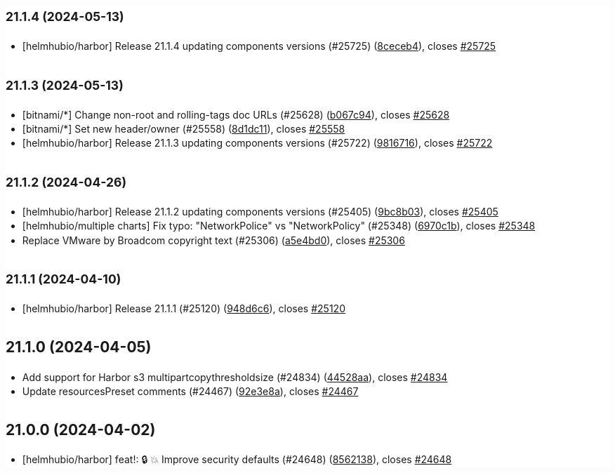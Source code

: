 ## <small>21.1.4 (2024-05-13)</small>

* [helmhubio/harbor] Release 21.1.4 updating components versions (#25725) ([8ceceb4](https://github.com/helmhub-io/charts/commit/8ceceb4876cbb2da3fce29a663570eebb34c4cd0)), closes [#25725](https://github.com/helmhub-io/charts/issues/25725)

## <small>21.1.3 (2024-05-13)</small>

* [bitnami/*] Change non-root and rolling-tags doc URLs (#25628) ([b067c94](https://github.com/helmhub-io/charts/commit/b067c94f6bcde427863c197fd355f0b5ba12ff5b)), closes [#25628](https://github.com/helmhub-io/charts/issues/25628)
* [bitnami/*] Set new header/owner (#25558) ([8d1dc11](https://github.com/helmhub-io/charts/commit/8d1dc11f5fb30db6fba50c43d7af59d2f79deed3)), closes [#25558](https://github.com/helmhub-io/charts/issues/25558)
* [helmhubio/harbor] Release 21.1.3 updating components versions (#25722) ([9816716](https://github.com/helmhub-io/charts/commit/981671633cf37657e7778c56dd546bc344026f2c)), closes [#25722](https://github.com/helmhub-io/charts/issues/25722)

## <small>21.1.2 (2024-04-26)</small>

* [helmhubio/harbor] Release 21.1.2 updating components versions (#25405) ([9bc8b03](https://github.com/helmhub-io/charts/commit/9bc8b03a51d68d17ced8a53108672d53fb6ff84a)), closes [#25405](https://github.com/helmhub-io/charts/issues/25405)
* [helmhubio/multiple charts] Fix typo: "NetworkPolice" vs "NetworkPolicy" (#25348) ([6970c1b](https://github.com/helmhub-io/charts/commit/6970c1ba245873506e73d459c6eac1e4919b778f)), closes [#25348](https://github.com/helmhub-io/charts/issues/25348)
* Replace VMware by Broadcom copyright text (#25306) ([a5e4bd0](https://github.com/helmhub-io/charts/commit/a5e4bd0e35e419203793976a78d9d0a13de92c76)), closes [#25306](https://github.com/helmhub-io/charts/issues/25306)

## <small>21.1.1 (2024-04-10)</small>

* [helmhubio/harbor] Release 21.1.1 (#25120) ([948d6c6](https://github.com/helmhub-io/charts/commit/948d6c6b668c36e09d549eca6a05cbd572e7328d)), closes [#25120](https://github.com/helmhub-io/charts/issues/25120)

## 21.1.0 (2024-04-05)

* Add support for Harbor s3 multipartcopythresholdsize (#24834) ([44528aa](https://github.com/helmhub-io/charts/commit/44528aa041cf7cd31c2a2a5101593ecf6e4c684a)), closes [#24834](https://github.com/helmhub-io/charts/issues/24834)
* Update resourcesPreset comments (#24467) ([92e3e8a](https://github.com/helmhub-io/charts/commit/92e3e8a507326d2a20a8f10ab3e7746a2ec5c554)), closes [#24467](https://github.com/helmhub-io/charts/issues/24467)

## 21.0.0 (2024-04-02)

* [helmhubio/harbor] feat!: :lock: :boom: Improve security defaults (#24648) ([8562138](https://github.com/helmhub-io/charts/commit/8562138a8b44a553d2ca7fe1976e8ba71f962ea2)), closes [#24648](https://github.com/helmhub-io/charts/issues/24648)
